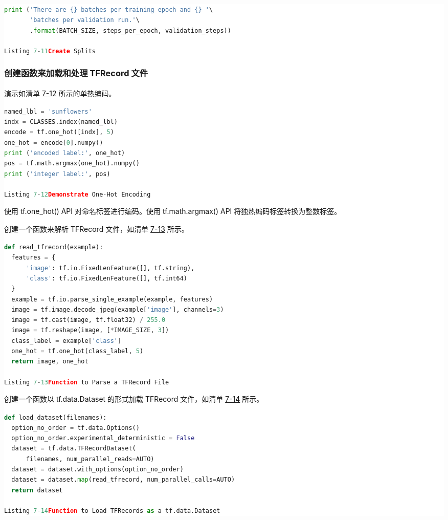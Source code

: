 ```py
print ('There are {} batches per training epoch and {} '\
       'batches per validation run.'\
       .format(BATCH_SIZE, steps_per_epoch, validation_steps))

Listing 7-11Create Splits

```

### 创建函数来加载和处理 TFRecord 文件

演示如清单 [7-12](#PC68) 所示的单热编码。

```py
named_lbl = 'sunflowers'
indx = CLASSES.index(named_lbl)
encode = tf.one_hot([indx], 5)
one_hot = encode[0].numpy()
print ('encoded label:', one_hot)
pos = tf.math.argmax(one_hot).numpy()
print ('integer label:', pos)

Listing 7-12Demonstrate One-Hot Encoding

```

使用 tf.one_hot() API 对命名标签进行编码。使用 tf.math.argmax() API 将独热编码标签转换为整数标签。

创建一个函数来解析 TFRecord 文件，如清单 [7-13](#PC69) 所示。

```py
def read_tfrecord(example):
  features = {
      'image': tf.io.FixedLenFeature([], tf.string),
      'class': tf.io.FixedLenFeature([], tf.int64)
  }
  example = tf.io.parse_single_example(example, features)
  image = tf.image.decode_jpeg(example['image'], channels=3)
  image = tf.cast(image, tf.float32) / 255.0
  image = tf.reshape(image, [*IMAGE_SIZE, 3])
  class_label = example['class']
  one_hot = tf.one_hot(class_label, 5)
  return image, one_hot

Listing 7-13Function to Parse a TFRecord File

```

创建一个函数以 tf.data.Dataset 的形式加载 TFRecord 文件，如清单 [7-14](#PC70) 所示。

```py
def load_dataset(filenames):
  option_no_order = tf.data.Options()
  option_no_order.experimental_deterministic = False
  dataset = tf.data.TFRecordDataset(
      filenames, num_parallel_reads=AUTO)
  dataset = dataset.with_options(option_no_order)
  dataset = dataset.map(read_tfrecord, num_parallel_calls=AUTO)
  return dataset

Listing 7-14Function to Load TFRecords as a tf.data.Dataset

```
